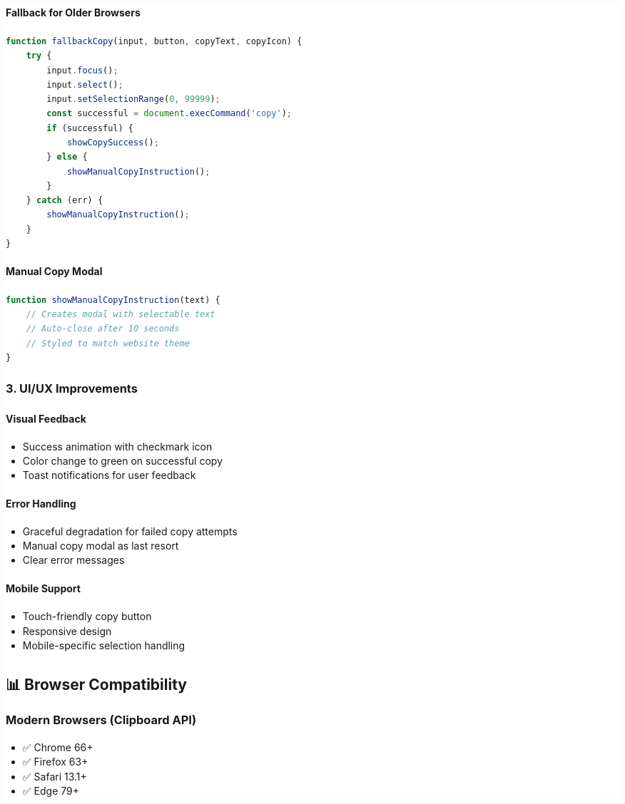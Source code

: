 #### Fallback for Older Browsers
```javascript
function fallbackCopy(input, button, copyText, copyIcon) {
    try {
        input.focus();
        input.select();
        input.setSelectionRange(0, 99999);
        const successful = document.execCommand('copy');
        if (successful) {
            showCopySuccess();
        } else {
            showManualCopyInstruction();
        }
    } catch (err) {
        showManualCopyInstruction();
    }
}
```

#### Manual Copy Modal
```javascript
function showManualCopyInstruction(text) {
    // Creates modal with selectable text
    // Auto-close after 10 seconds
    // Styled to match website theme
}
```

### 3. UI/UX Improvements

#### Visual Feedback
- Success animation with checkmark icon
- Color change to green on successful copy
- Toast notifications for user feedback

#### Error Handling
- Graceful degradation for failed copy attempts
- Manual copy modal as last resort
- Clear error messages

#### Mobile Support
- Touch-friendly copy button
- Responsive design
- Mobile-specific selection handling

## 📊 Browser Compatibility

### Modern Browsers (Clipboard API)
- ✅ Chrome 66+
- ✅ Firefox 63+
- ✅ Safari 13.1+
- ✅ Edge 79+
